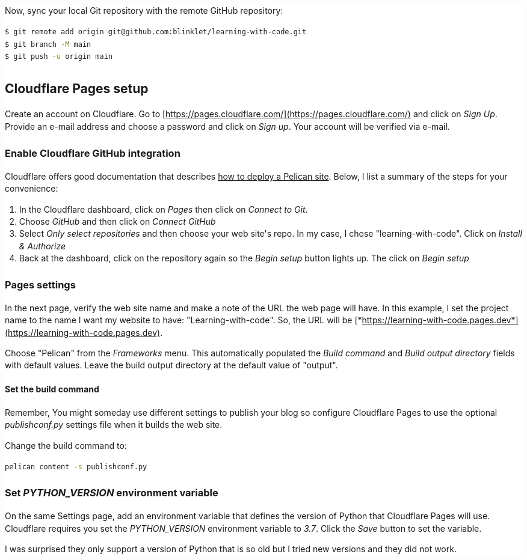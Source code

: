 Now, sync your local Git repository with the remote GitHub repository:

```bash
$ git remote add origin git@github.com:blinklet/learning-with-code.git
$ git branch -M main
$ git push -u origin main
```

## Cloudflare Pages setup

Create an account on Cloudflare. Go to [https://pages.cloudflare.com/](https://pages.cloudflare.com/) and click on *Sign Up*. Provide an e-mail address and choose a password and click on *Sign up*. Your account will be verified via e-mail.

### Enable Cloudflare GitHub integration 

Cloudflare offers good documentation that describes [how to deploy a Pelican site](https://developers.cloudflare.com/pages/framework-guides/deploy-a-pelican-site/). Below, I list a summary of the steps for your convenience:

1. In the Cloudflare dashboard, click on *Pages* then click on *Connect to Git*.
2. Choose *GitHub* and then click on *Connect GitHub*
3. Select *Only select repositories* and then choose your web site's repo. In my case, I chose "learning-with-code". Click on *Install & Authorize*
4. Back at the dashboard, click on the repository again so the *Begin setup* button lights up. The click on *Begin setup*

### Pages settings

In the next page, verify the web site name and make a note of the URL the web page will have. In this example, I set the project name to the name I want my website to have: "Learning-with-code". So, the URL will be [*https://learning-with-code.pages.dev*](https://learning-with-code.pages.dev).

Choose "Pelican" from the *Frameworks* menu. This automatically populated the *Build command* and *Build output directory* fields with default values. Leave the build output directory at the default value of "output".

#### Set the build command

Remember, You might someday use different settings to publish your blog so configure Cloudflare Pages to use the optional *publishconf.py* settings file when it builds the web site.

Change the build command to:

```bash
pelican content -s publishconf.py
```

### Set *PYTHON_VERSION* environment variable

On the same Settings page, add an environment variable that defines the version of Python that Cloudflare Pages will use. Cloudflare requires you set the *PYTHON_VERSION* environment variable to *3.7*. Click the *Save* button to set the variable.

I was surprised they only support a version of Python that is so old but I tried new versions and they did not work.
